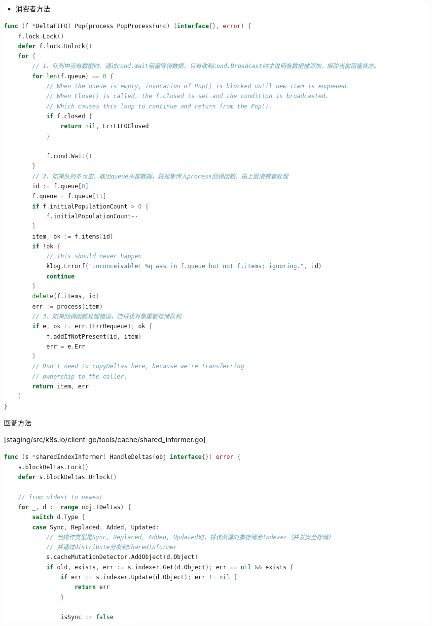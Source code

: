 - 消费者方法

```go
func (f *DeltaFIFO) Pop(process PopProcessFunc) (interface{}, error) {
	f.lock.Lock()
	defer f.lock.Unlock()
	for {
		// 1、队列中没有数据时，通过cond.Wait阻塞等待数据，只有收到cond.Broadcast时才说明有数据被添加，解除当前阻塞状态。
		for len(f.queue) == 0 {
			// When the queue is empty, invocation of Pop() is blocked until new item is enqueued.
			// When Close() is called, the f.closed is set and the condition is broadcasted.
			// Which causes this loop to continue and return from the Pop().
			if f.closed {
				return nil, ErrFIFOClosed
			}

			f.cond.Wait()
		}
		// 2、如果队列不为空，取出queue头部数据，将对象传入process回调函数，由上层消费者处理
		id := f.queue[0]
		f.queue = f.queue[1:]
		if f.initialPopulationCount > 0 {
			f.initialPopulationCount--
		}
		item, ok := f.items[id]
		if !ok {
			// This should never happen
			klog.Errorf("Inconceivable! %q was in f.queue but not f.items; ignoring.", id)
			continue
		}
		delete(f.items, id)
		err := process(item)
		// 3、如果回调函数处理错误，则将该对象重新存储队列
		if e, ok := err.(ErrRequeue); ok {
			f.addIfNotPresent(id, item)
			err = e.Err
		}
		// Don't need to copyDeltas here, because we're transferring
		// ownership to the caller.
		return item, err
	}
}
```

回调方法

[staging/src/k8s.io/client-go/tools/cache/shared_informer.go]
```go
func (s *sharedIndexInformer) HandleDeltas(obj interface{}) error {
	s.blockDeltas.Lock()
	defer s.blockDeltas.Unlock()

	// from oldest to newest
	for _, d := range obj.(Deltas) {
		switch d.Type {
		case Sync, Replaced, Added, Updated:
			// 当操作类型是Sync, Replaced, Added, Updated时，将该资源对象存储至Indexer（并发安全存储）
			// 并通过distribute分发到SharedInformer
			s.cacheMutationDetector.AddObject(d.Object)
			if old, exists, err := s.indexer.Get(d.Object); err == nil && exists {
				if err := s.indexer.Update(d.Object); err != nil {
					return err
				}

				isSync := false
```